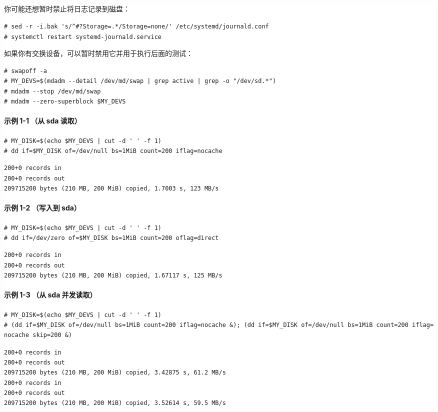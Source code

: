 你可能还想暂时禁止将日志记录到磁盘：



```
# sed -r -i.bak 's/^#?Storage=.*/Storage=none/' /etc/systemd/journald.conf
# systemctl restart systemd-journald.service
```

如果你有交换设备，可以暂时禁用它并用于执行后面的测试：



```
# swapoff -a
# MY_DEVS=$(mdadm --detail /dev/md/swap | grep active | grep -o "/dev/sd.*")
# mdadm --stop /dev/md/swap
# mdadm --zero-superblock $MY_DEVS
```

#### 示例 1-1 （从 sda 读取）



```
# MY_DISK=$(echo $MY_DEVS | cut -d ' ' -f 1)
# dd if=$MY_DISK of=/dev/null bs=1MiB count=200 iflag=nocache
```


```
200+0 records in
200+0 records out
209715200 bytes (210 MB, 200 MiB) copied, 1.7003 s, 123 MB/s
```

#### 示例 1-2 （写入到 sda）



```
# MY_DISK=$(echo $MY_DEVS | cut -d ' ' -f 1)
# dd if=/dev/zero of=$MY_DISK bs=1MiB count=200 oflag=direct
```


```
200+0 records in
200+0 records out
209715200 bytes (210 MB, 200 MiB) copied, 1.67117 s, 125 MB/s
```

#### 示例 1-3 （从 sda 并发读取）



```
# MY_DISK=$(echo $MY_DEVS | cut -d ' ' -f 1)
# (dd if=$MY_DISK of=/dev/null bs=1MiB count=200 iflag=nocache &); (dd if=$MY_DISK of=/dev/null bs=1MiB count=200 iflag=nocache skip=200 &)
```


```
200+0 records in
200+0 records out
209715200 bytes (210 MB, 200 MiB) copied, 3.42875 s, 61.2 MB/s
200+0 records in
200+0 records out
209715200 bytes (210 MB, 200 MiB) copied, 3.52614 s, 59.5 MB/s
```
